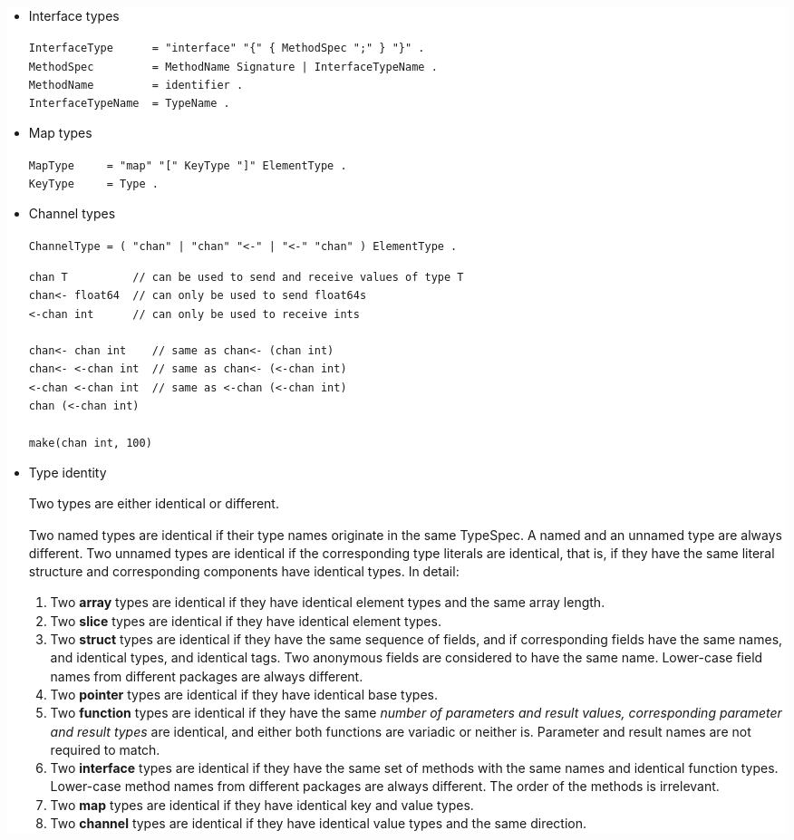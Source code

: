 * Interface types

	```
	InterfaceType      = "interface" "{" { MethodSpec ";" } "}" .
	MethodSpec         = MethodName Signature | InterfaceTypeName .
	MethodName         = identifier .
	InterfaceTypeName  = TypeName .
	```

* Map types

	```
	MapType     = "map" "[" KeyType "]" ElementType .
	KeyType     = Type .
	```

* Channel types

	```
	ChannelType = ( "chan" | "chan" "<-" | "<-" "chan" ) ElementType .
	``` 
	```
	chan T          // can be used to send and receive values of type T
	chan<- float64  // can only be used to send float64s
	<-chan int      // can only be used to receive ints

	chan<- chan int    // same as chan<- (chan int)
	chan<- <-chan int  // same as chan<- (<-chan int)
	<-chan <-chan int  // same as <-chan (<-chan int)
	chan (<-chan int)

	make(chan int, 100)
	```

* Type identity

	Two types are either identical or different.

	Two named types are identical if their type names originate in the same TypeSpec. A named and an unnamed type are always different. Two unnamed types are identical if the corresponding type literals are identical, that is, if they have the same literal structure and corresponding components have identical types. In detail:

	1. Two **array** types are identical if they have identical element types and the same array length.
	2. Two **slice** types are identical if they have identical element types.
	3. Two **struct** types are identical if they have the same sequence of fields, and if corresponding fields have the same names, and identical types, and identical tags. Two anonymous fields are considered to have the same name. Lower-case field names from different packages are always different.
	4. Two **pointer** types are identical if they have identical base types.
	5. Two **function** types are identical if they have the same _number of parameters and result values, corresponding parameter and result types_ are identical, and either both functions are variadic or neither is. Parameter and result names are not required to match.
	6. Two **interface** types are identical if they have the same set of methods with the same names and identical function types. Lower-case method names from different packages are always different. The order of the methods is irrelevant.
	7. Two **map** types are identical if they have identical key and value types.
	8. Two **channel** types are identical if they have identical value types and the same direction.
